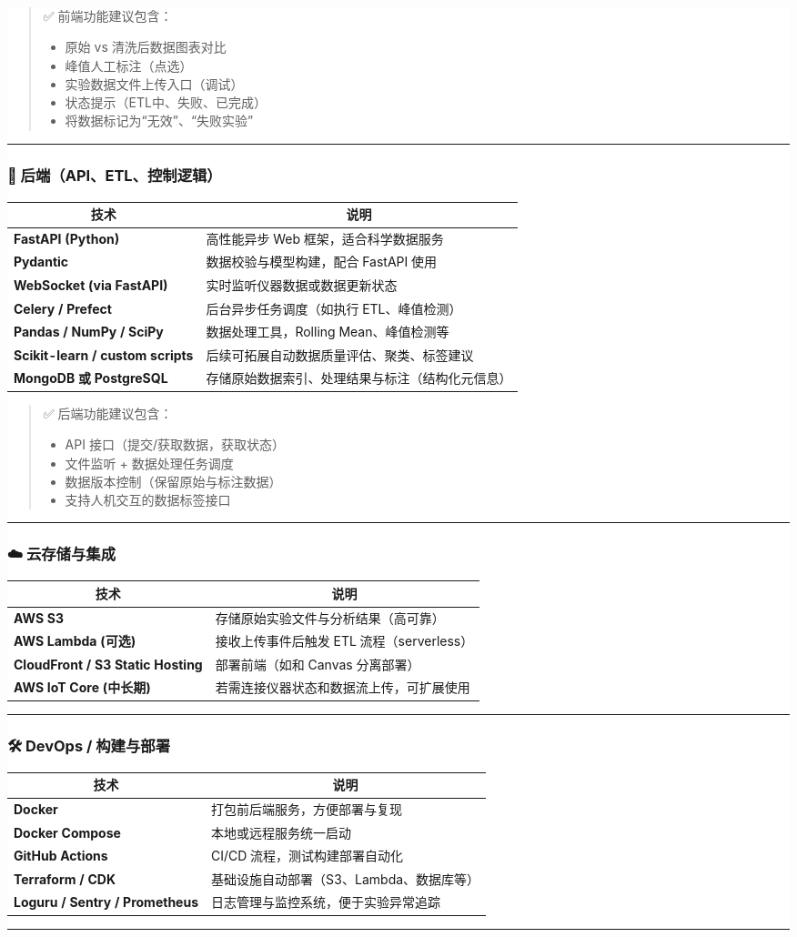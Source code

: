 > ✅ 前端功能建议包含：
>
> * 原始 vs 清洗后数据图表对比
> * 峰值人工标注（点选）
> * 实验数据文件上传入口（调试）
> * 状态提示（ETL中、失败、已完成）
> * 将数据标记为“无效”、“失败实验”

---

### 🔧 后端（API、ETL、控制逻辑）

| 技术                                | 说明                        |
| --------------------------------- | ------------------------- |
| **FastAPI (Python)**              | 高性能异步 Web 框架，适合科学数据服务     |
| **Pydantic**                      | 数据校验与模型构建，配合 FastAPI 使用   |
| **WebSocket (via FastAPI)**       | 实时监听仪器数据或数据更新状态           |
| **Celery / Prefect**              | 后台异步任务调度（如执行 ETL、峰值检测）    |
| **Pandas / NumPy / SciPy**        | 数据处理工具，Rolling Mean、峰值检测等 |
| **Scikit-learn / custom scripts** | 后续可拓展自动数据质量评估、聚类、标签建议     |
| **MongoDB 或 PostgreSQL**          | 存储原始数据索引、处理结果与标注（结构化元信息）  |

> ✅ 后端功能建议包含：
>
> * API 接口（提交/获取数据，获取状态）
> * 文件监听 + 数据处理任务调度
> * 数据版本控制（保留原始与标注数据）
> * 支持人机交互的数据标签接口

---

### ☁️ 云存储与集成

| 技术                                 | 说明                           |
| ---------------------------------- | ---------------------------- |
| **AWS S3**                         | 存储原始实验文件与分析结果（高可靠）           |
| **AWS Lambda (可选)**                | 接收上传事件后触发 ETL 流程（serverless） |
| **CloudFront / S3 Static Hosting** | 部署前端（如和 Canvas 分离部署）         |
| **AWS IoT Core (中长期)**             | 若需连接仪器状态和数据流上传，可扩展使用         |

---

### 🛠️ DevOps / 构建与部署

| 技术                               | 说明                       |
| -------------------------------- | ------------------------ |
| **Docker**                       | 打包前后端服务，方便部署与复现          |
| **Docker Compose**               | 本地或远程服务统一启动              |
| **GitHub Actions**               | CI/CD 流程，测试构建部署自动化       |
| **Terraform / CDK**              | 基础设施自动部署（S3、Lambda、数据库等） |
| **Loguru / Sentry / Prometheus** | 日志管理与监控系统，便于实验异常追踪       |

---